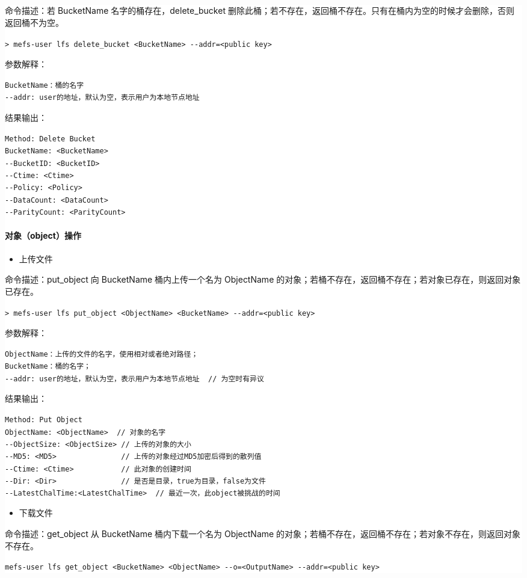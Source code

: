 命令描述：若 BucketName 名字的桶存在，delete_bucket 删除此桶；若不存在，返回桶不存在。只有在桶内为空的时候才会删除，否则返回桶不为空。

```shell
> mefs-user lfs delete_bucket <BucketName> --addr=<public key>
```

参数解释：

```shell
BucketName：桶的名字
--addr: user的地址，默认为空，表示用户为本地节点地址
```

结果输出：

```shell
Method: Delete Bucket
BucketName: <BucketName>
--BucketID: <BucketID>
--Ctime: <Ctime>
--Policy: <Policy>
--DataCount: <DataCount>
--ParityCount: <ParityCount>
```

#### 对象（object）操作

- 上传文件

命令描述：put_object 向 BucketName 桶内上传一个名为 ObjectName 的对象；若桶不存在，返回桶不存在；若对象已存在，则返回对象已存在。

```shell
> mefs-user lfs put_object <ObjectName> <BucketName> --addr=<public key>
```

参数解释：

```shell
ObjectName：上传的文件的名字，使用相对或者绝对路径；
BucketName：桶的名字；
--addr: user的地址，默认为空，表示用户为本地节点地址  // 为空时有异议
```

结果输出：

```shell
Method: Put Object
ObjectName: <ObjectName>  // 对象的名字
--ObjectSize: <ObjectSize> // 上传的对象的大小
--MD5: <MD5>               // 上传的对象经过MD5加密后得到的散列值
--Ctime: <Ctime>           // 此对象的创建时间
--Dir: <Dir>               // 是否是目录，true为目录，false为文件
--LatestChalTime:<LatestChalTime>  // 最近一次，此object被挑战的时间
```

- 下载文件

命令描述：get_object 从 BucketName 桶内下载一个名为 ObjectName 的对象；若桶不存在，返回桶不存在；若对象不存在，则返回对象不存在。

```shell
mefs-user lfs get_object <BucketName> <ObjectName> --o=<OutputName> --addr=<public key>
```
